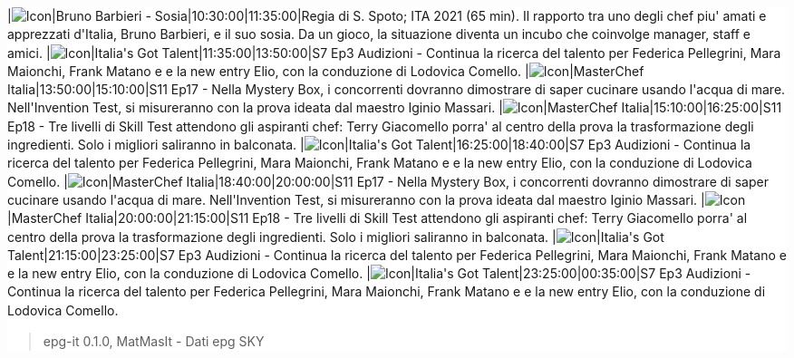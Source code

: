 |![Icon](https://guidatv.sky.it/uuid/bbd3d1df-8d48-4d1d-be23-78354037068d/cover?md5ChecksumParam=5faac6df96fa5ca20bfe888e8f1af494)|Bruno Barbieri - Sosia|10:30:00|11:35:00|Regia di S. Spoto; ITA 2021 (65 min). Il rapporto tra uno degli chef piu&#039; amati e apprezzati d&#039;Italia, Bruno Barbieri, e il suo sosia. Da un gioco, la situazione diventa un incubo che coinvolge manager, staff e amici.
|![Icon](https://guidatv.sky.it/uuid/b7448dc2-c4da-4740-a2ea-c4f080e81d8e/cover?md5ChecksumParam=c1f3b9080ed3c8925b5d3948cc80defe)|Italia&#039;s Got Talent|11:35:00|13:50:00|S7 Ep3 Audizioni - Continua la ricerca del talento per Federica Pellegrini, Mara Maionchi, Frank Matano e e la new entry Elio, con la conduzione di Lodovica Comello.
|![Icon](https://guidatv.sky.it/uuid/fdb01269-c921-4c88-9c3c-21027bc91f7f/cover?md5ChecksumParam=03bc789e13159e496016af112ca1e6af)|MasterChef Italia|13:50:00|15:10:00|S11 Ep17 - Nella Mystery Box, i concorrenti dovranno dimostrare di saper cucinare usando l&#039;acqua di mare. Nell&#039;Invention Test, si misureranno con la prova ideata dal maestro Iginio Massari.
|![Icon](https://guidatv.sky.it/uuid/5642d404-716d-4bbd-9f5b-121e5c16ff11/cover?md5ChecksumParam=03bc789e13159e496016af112ca1e6af)|MasterChef Italia|15:10:00|16:25:00|S11 Ep18 - Tre livelli di Skill Test attendono gli aspiranti chef: Terry Giacomello porra&#039; al centro della prova la trasformazione degli ingredienti. Solo i migliori saliranno in balconata.
|![Icon](https://guidatv.sky.it/uuid/b7448dc2-c4da-4740-a2ea-c4f080e81d8e/cover?md5ChecksumParam=c1f3b9080ed3c8925b5d3948cc80defe)|Italia&#039;s Got Talent|16:25:00|18:40:00|S7 Ep3 Audizioni - Continua la ricerca del talento per Federica Pellegrini, Mara Maionchi, Frank Matano e e la new entry Elio, con la conduzione di Lodovica Comello.
|![Icon](https://guidatv.sky.it/uuid/fdb01269-c921-4c88-9c3c-21027bc91f7f/cover?md5ChecksumParam=03bc789e13159e496016af112ca1e6af)|MasterChef Italia|18:40:00|20:00:00|S11 Ep17 - Nella Mystery Box, i concorrenti dovranno dimostrare di saper cucinare usando l&#039;acqua di mare. Nell&#039;Invention Test, si misureranno con la prova ideata dal maestro Iginio Massari.
|![Icon](https://guidatv.sky.it/uuid/5642d404-716d-4bbd-9f5b-121e5c16ff11/cover?md5ChecksumParam=03bc789e13159e496016af112ca1e6af)|MasterChef Italia|20:00:00|21:15:00|S11 Ep18 - Tre livelli di Skill Test attendono gli aspiranti chef: Terry Giacomello porra&#039; al centro della prova la trasformazione degli ingredienti. Solo i migliori saliranno in balconata.
|![Icon](https://guidatv.sky.it/uuid/b7448dc2-c4da-4740-a2ea-c4f080e81d8e/cover?md5ChecksumParam=c1f3b9080ed3c8925b5d3948cc80defe)|Italia&#039;s Got Talent|21:15:00|23:25:00|S7 Ep3 Audizioni - Continua la ricerca del talento per Federica Pellegrini, Mara Maionchi, Frank Matano e e la new entry Elio, con la conduzione di Lodovica Comello.
|![Icon](https://guidatv.sky.it/uuid/b7448dc2-c4da-4740-a2ea-c4f080e81d8e/cover?md5ChecksumParam=c1f3b9080ed3c8925b5d3948cc80defe)|Italia&#039;s Got Talent|23:25:00|00:35:00|S7 Ep3 Audizioni - Continua la ricerca del talento per Federica Pellegrini, Mara Maionchi, Frank Matano e e la new entry Elio, con la conduzione di Lodovica Comello.



 > epg-it 0.1.0, MatMasIt - Dati epg SKY